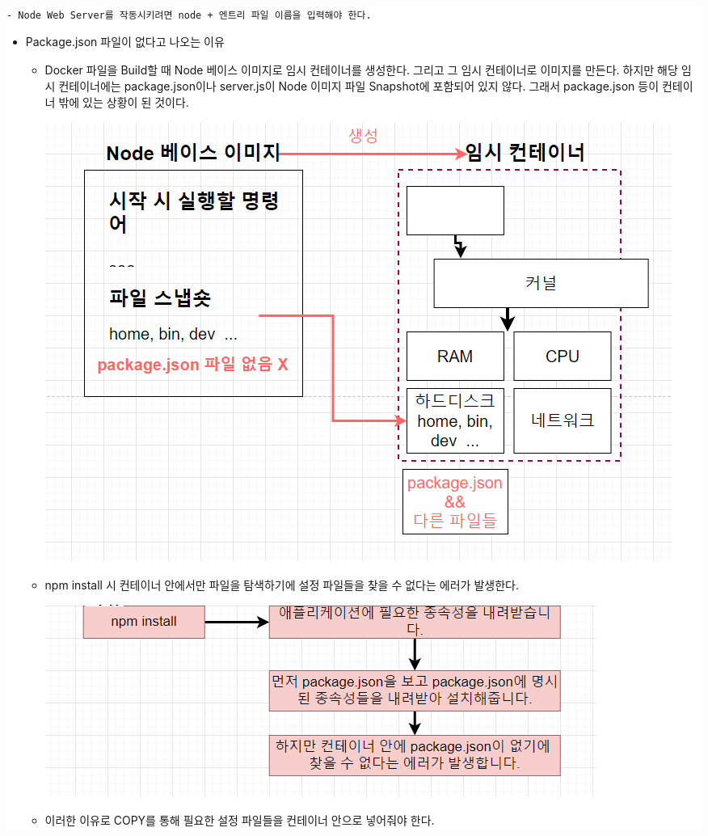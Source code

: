     - Node Web Server를 작동시키려면 node + 엔트리 파일 이름을 입력해야 한다.
- Package.json 파일이 없다고 나오는 이유
    - Docker 파일을 Build할 때 Node 베이스 이미지로 임시 컨테이너를 생성한다. 그리고 그 임시 컨테이너로 이미지를 만든다. 하지만 해당 임시 컨테이너에는 package.json이나 server.js이 Node 이미지 파일 Snapshot에 포함되어 있지 않다. 그래서 package.json 등이 컨테이너 밖에 있는 상황이 된 것이다.
        
        ![Untitled](Docker/Untitled%2055.png)
        
    - npm install 시 컨테이너 안에서만 파일을 탐색하기에 설정 파일들을 찾을 수 없다는 에러가 발생한다.
        
        ![Untitled](Docker/Untitled%2056.png)
        
    - 이러한 이유로 COPY를 통해 필요한 설정 파일들을 컨테이너 안으로 넣어줘야 한다.
        